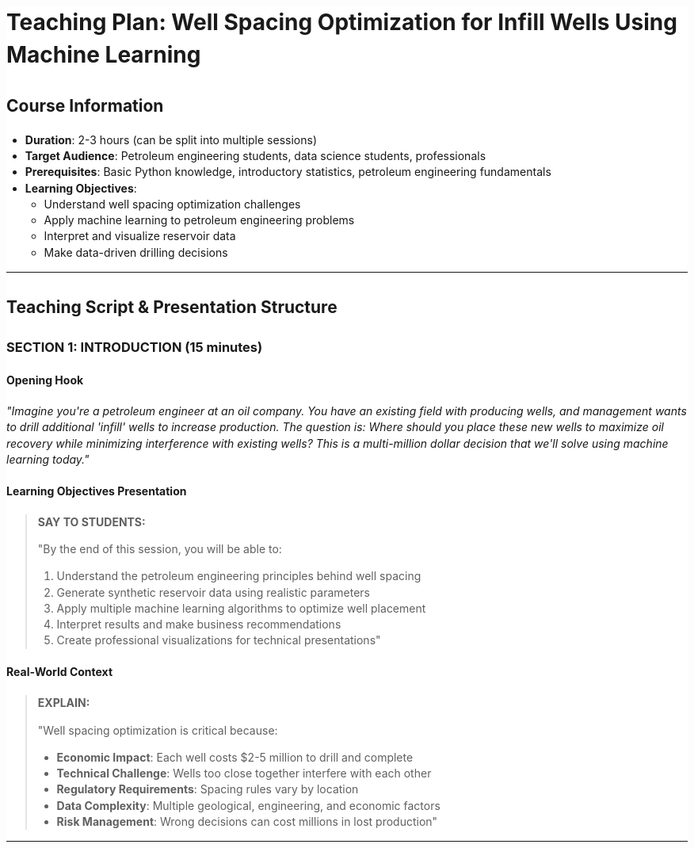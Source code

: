 # Teaching Plan: Well Spacing Optimization for Infill Wells Using Machine Learning

## Course Information
- **Duration**: 2-3 hours (can be split into multiple sessions)
- **Target Audience**: Petroleum engineering students, data science students, professionals
- **Prerequisites**: Basic Python knowledge, introductory statistics, petroleum engineering fundamentals
- **Learning Objectives**: 
  - Understand well spacing optimization challenges
  - Apply machine learning to petroleum engineering problems
  - Interpret and visualize reservoir data
  - Make data-driven drilling decisions

---

## Teaching Script & Presentation Structure

### **SECTION 1: INTRODUCTION (15 minutes)**

#### **Opening Hook**
*"Imagine you're a petroleum engineer at an oil company. You have an existing field with producing wells, and management wants to drill additional 'infill' wells to increase production. The question is: Where should you place these new wells to maximize oil recovery while minimizing interference with existing wells? This is a multi-million dollar decision that we'll solve using machine learning today."*

#### **Learning Objectives Presentation**
> **SAY TO STUDENTS:**
> 
> "By the end of this session, you will be able to:
> 1. Understand the petroleum engineering principles behind well spacing
> 2. Generate synthetic reservoir data using realistic parameters
> 3. Apply multiple machine learning algorithms to optimize well placement
> 4. Interpret results and make business recommendations
> 5. Create professional visualizations for technical presentations"

#### **Real-World Context**
> **EXPLAIN:**
> 
> "Well spacing optimization is critical because:
> - **Economic Impact**: Each well costs $2-5 million to drill and complete
> - **Technical Challenge**: Wells too close together interfere with each other
> - **Regulatory Requirements**: Spacing rules vary by location
> - **Data Complexity**: Multiple geological, engineering, and economic factors
> - **Risk Management**: Wrong decisions can cost millions in lost production"

---
